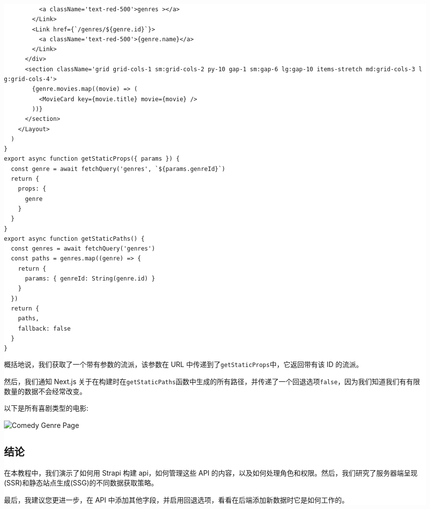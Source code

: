 ```
          <a className='text-red-500'>genres ></a>
        </Link>
        <Link href={`/genres/${genre.id}`}>
          <a className='text-red-500'>{genre.name}</a>
        </Link>
      </div>
      <section className='grid grid-cols-1 sm:grid-cols-2 py-10 gap-1 sm:gap-6 lg:gap-10 items-stretch md:grid-cols-3 lg:grid-cols-4'>
        {genre.movies.map((movie) => (
          <MovieCard key={movie.title} movie={movie} />
        ))}
      </section>
    </Layout>
  )
}
export async function getStaticProps({ params }) {
  const genre = await fetchQuery('genres', `${params.genreId}`)
  return {
    props: {
      genre
    }
  }
}
export async function getStaticPaths() {
  const genres = await fetchQuery('genres')
  const paths = genres.map((genre) => {
    return {
      params: { genreId: String(genre.id) }
    }
  })
  return {
    paths,
    fallback: false
  }
}

```

概括地说，我们获取了一个带有参数的流派，该参数在 URL 中传递到了`getStaticProps`中，它返回带有该 ID 的流派。

然后，我们通知 Next.js 关于在构建时在`getStaticPaths`函数中生成的所有路径，并传递了一个回退选项`false`，因为我们知道我们有有限数量的数据不会经常改变。

以下是所有喜剧类型的电影:

![Comedy Genre Page](img/9c27efa5225a5c541fdabf7b451e1539.png)

## 结论

在本教程中，我们演示了如何用 Strapi 构建 api，如何管理这些 API 的内容，以及如何处理角色和权限。然后，我们研究了服务器端呈现(SSR)和静态站点生成(SSG)的不同数据获取策略。

最后，我建议您更进一步，在 API 中添加其他字段，并启用回退选项，看看在后端添加新数据时它是如何工作的。
